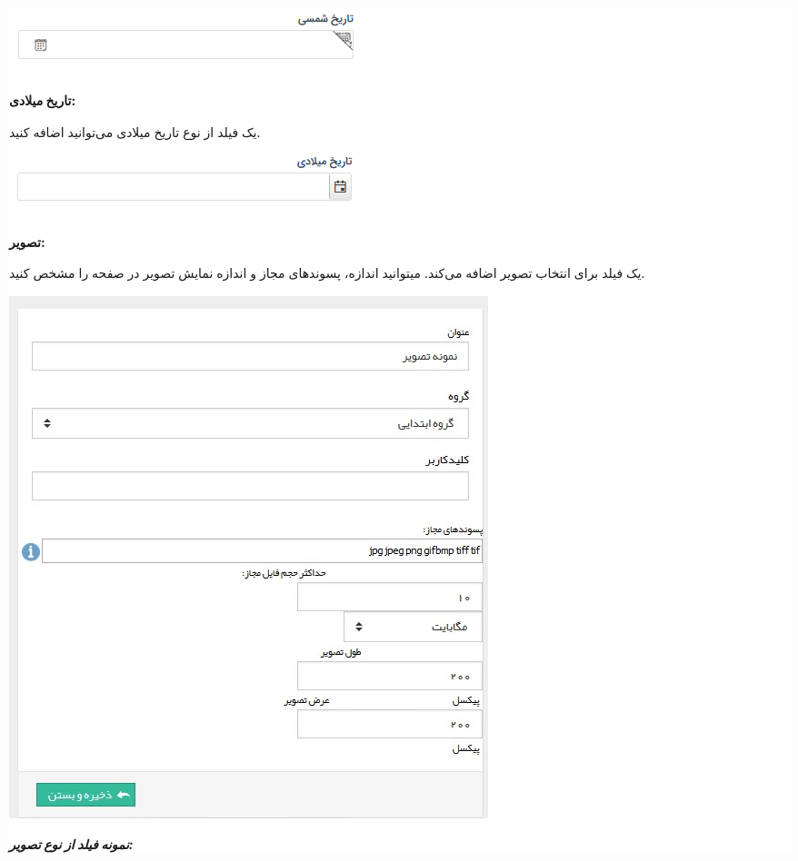 ![افزودن فیلد تاریخ شمسی](./Images/Persian-date-field.png)

**تاریخ میلادی:**

یک فیلد از نوع تاریخ میلادی می‌توانید اضافه کنید.

![افزودن فیلد تاریخ میلادی](./Images/English-date-field.png)

**تصویر:**

یک فیلد برای انتخاب تصویر اضافه می‌کند. میتوانید اندازه، پسوندهای مجاز و اندازه نمایش تصویر در صفحه را مشخص کنید.

![افزودن فیلد تصویر](./Images/Image-field.jpg)

***نمونه فیلد از نوع تصویر:***
